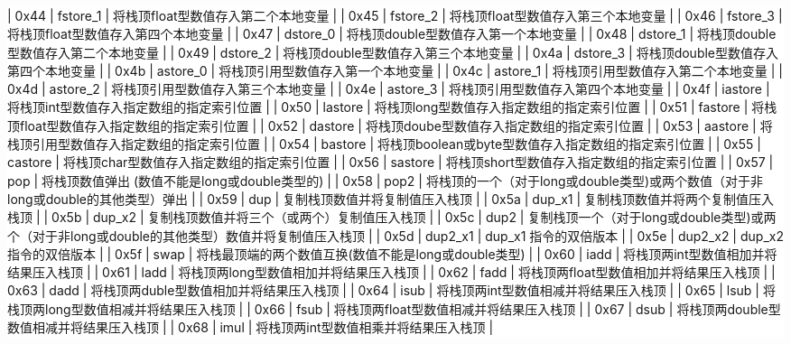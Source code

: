 | 0x44   | fstore_1        | 将栈顶float型数值存入第二个本地变量                          |
| 0x45   | fstore_2        | 将栈顶float型数值存入第三个本地变量                          |
| 0x46   | fstore_3        | 将栈顶float型数值存入第四个本地变量                          |
| 0x47   | dstore_0        | 将栈顶double型数值存入第一个本地变量                         |
| 0x48   | dstore_1        | 将栈顶double型数值存入第二个本地变量                         |
| 0x49   | dstore_2        | 将栈顶double型数值存入第三个本地变量                         |
| 0x4a   | dstore_3        | 将栈顶double型数值存入第四个本地变量                         |
| 0x4b   | astore_0        | 将栈顶引用型数值存入第一个本地变量                           |
| 0x4c   | astore_1        | 将栈顶引用型数值存入第二个本地变量                           |
| 0x4d   | astore_2        | 将栈顶引用型数值存入第三个本地变量                           |
| 0x4e   | astore_3        | 将栈顶引用型数值存入第四个本地变量                           |
| 0x4f   | iastore         | 将栈顶int型数值存入指定数组的指定索引位置                    |
| 0x50   | lastore         | 将栈顶long型数值存入指定数组的指定索引位置                   |
| 0x51   | fastore         | 将栈顶float型数值存入指定数组的指定索引位置                  |
| 0x52   | dastore         | 将栈顶doube型数值存入指定数组的指定索引位置                  |
| 0x53   | aastore         | 将栈顶引用型数值存入指定数组的指定索引位置                   |
| 0x54   | bastore         | 将栈顶boolean或byte型数值存入指定数组的指定索引位置          |
| 0x55   | castore         | 将栈顶char型数值存入指定数组的指定索引位置                   |
| 0x56   | sastore         | 将栈顶short型数值存入指定数组的指定索引位置                  |
| 0x57   | pop             | 将栈顶数值弹出 (数值不能是long或double类型的)                |
| 0x58   | pop2            | 将栈顶的一个（对于long或double类型)或两个数值（对于非long或double的其他类型）弹出 |
| 0x59   | dup             | 复制栈顶数值并将复制值压入栈顶                               |
| 0x5a   | dup_x1          | 复制栈顶数值并将两个复制值压入栈顶                           |
| 0x5b   | dup_x2          | 复制栈顶数值并将三个（或两个）复制值压入栈顶                 |
| 0x5c   | dup2            | 复制栈顶一个（对于long或double类型)或两个（对于非long或double的其他类型）数值并将复制值压入栈顶 |
| 0x5d   | dup2_x1         | dup_x1 指令的双倍版本                                        |
| 0x5e   | dup2_x2         | dup_x2 指令的双倍版本                                        |
| 0x5f   | swap            | 将栈最顶端的两个数值互换(数值不能是long或double类型)         |
| 0x60   | iadd            | 将栈顶两int型数值相加并将结果压入栈顶                        |
| 0x61   | ladd            | 将栈顶两long型数值相加并将结果压入栈顶                       |
| 0x62   | fadd            | 将栈顶两float型数值相加并将结果压入栈顶                      |
| 0x63   | dadd            | 将栈顶两duble型数值相加并将结果压入栈顶                      |
| 0x64   | isub            | 将栈顶两int型数值相减并将结果压入栈顶                        |
| 0x65   | lsub            | 将栈顶两long型数值相减并将结果压入栈顶                       |
| 0x66   | fsub            | 将栈顶两float型数值相减并将结果压入栈顶                      |
| 0x67   | dsub            | 将栈顶两double型数值相减并将结果压入栈顶                     |
| 0x68   | imul            | 将栈顶两int型数值相乘并将结果压入栈顶                        |
